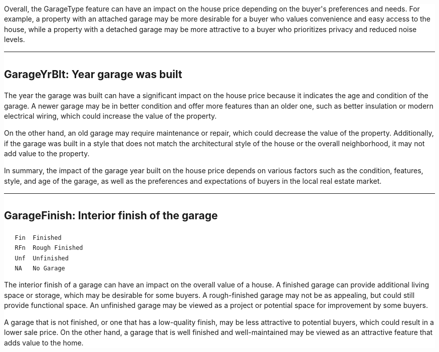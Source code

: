 Overall, the GarageType feature can have an impact on the house price depending on the buyer's preferences and needs.
For example, a property with an attached garage may be more desirable for a buyer who values convenience and easy access
to the house, while a property with a detached garage may be more attractive to a buyer who prioritizes privacy and
reduced noise levels.

---

## GarageYrBlt: Year garage was built

The year the garage was built can have a significant impact on the house price because it indicates the age and
condition of the garage. A newer garage may be in better condition and offer more features than an older one, such as
better insulation or modern electrical wiring, which could increase the value of the property.

On the other hand, an old garage may require maintenance or repair, which could decrease the value of the property.
Additionally, if the garage was built in a style that does not match the architectural style of the house or the overall
neighborhood, it may not add value to the property.

In summary, the impact of the garage year built on the house price depends on various factors such as the condition,
features, style, and age of the garage, as well as the preferences and expectations of buyers in the local real estate
market.

---

## GarageFinish: Interior finish of the garage

       Fin	Finished
       RFn	Rough Finished	
       Unf	Unfinished
       NA	No Garage

The interior finish of a garage can have an impact on the overall value of a house. A finished garage can provide
additional living space or storage, which may be desirable for some buyers. A rough-finished garage may not be as
appealing, but could still provide functional space. An unfinished garage may be viewed as a project or potential space
for improvement by some buyers.

A garage that is not finished, or one that has a low-quality finish, may be less attractive to potential buyers, which
could result in a lower sale price. On the other hand, a garage that is well finished and well-maintained may be viewed
as an attractive feature that adds value to the home.
